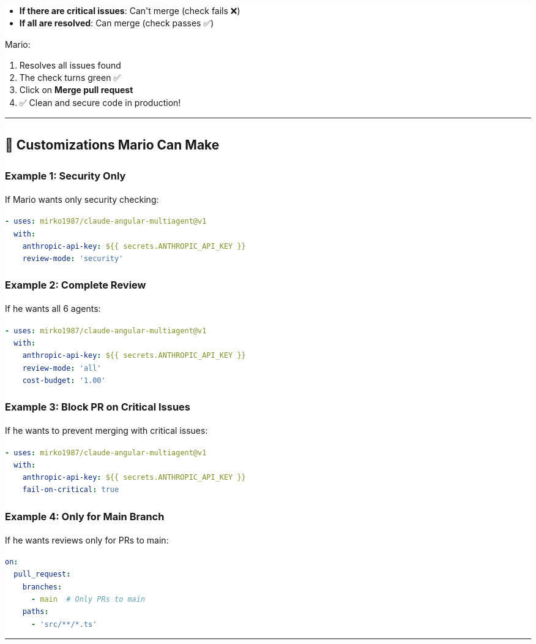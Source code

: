 - **If there are critical issues**: Can't merge (check fails ❌)
- **If all are resolved**: Can merge (check passes ✅)

Mario:
1. Resolves all issues found
2. The check turns green ✅
3. Click on **Merge pull request**
4. ✅ Clean and secure code in production!

---

## 🎨 Customizations Mario Can Make

### Example 1: Security Only
If Mario wants only security checking:

```yaml
- uses: mirko1987/claude-angular-multiagent@v1
  with:
    anthropic-api-key: ${{ secrets.ANTHROPIC_API_KEY }}
    review-mode: 'security'
```

### Example 2: Complete Review
If he wants all 6 agents:

```yaml
- uses: mirko1987/claude-angular-multiagent@v1
  with:
    anthropic-api-key: ${{ secrets.ANTHROPIC_API_KEY }}
    review-mode: 'all'
    cost-budget: '1.00'
```

### Example 3: Block PR on Critical Issues
If he wants to prevent merging with critical issues:

```yaml
- uses: mirko1987/claude-angular-multiagent@v1
  with:
    anthropic-api-key: ${{ secrets.ANTHROPIC_API_KEY }}
    fail-on-critical: true
```

### Example 4: Only for Main Branch
If he wants reviews only for PRs to main:

```yaml
on:
  pull_request:
    branches:
      - main  # Only PRs to main
    paths:
      - 'src/**/*.ts'
```

---